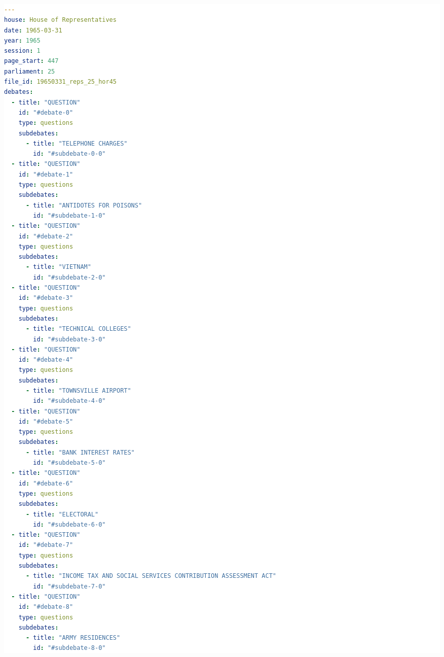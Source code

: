 ```yaml
---
house: House of Representatives
date: 1965-03-31
year: 1965
session: 1
page_start: 447
parliament: 25
file_id: 19650331_reps_25_hor45
debates:
  - title: "QUESTION"
    id: "#debate-0"
    type: questions
    subdebates:
      - title: "TELEPHONE CHARGES"
        id: "#subdebate-0-0"
  - title: "QUESTION"
    id: "#debate-1"
    type: questions
    subdebates:
      - title: "ANTIDOTES FOR POISONS"
        id: "#subdebate-1-0"
  - title: "QUESTION"
    id: "#debate-2"
    type: questions
    subdebates:
      - title: "VIETNAM"
        id: "#subdebate-2-0"
  - title: "QUESTION"
    id: "#debate-3"
    type: questions
    subdebates:
      - title: "TECHNICAL COLLEGES"
        id: "#subdebate-3-0"
  - title: "QUESTION"
    id: "#debate-4"
    type: questions
    subdebates:
      - title: "TOWNSVILLE AIRPORT"
        id: "#subdebate-4-0"
  - title: "QUESTION"
    id: "#debate-5"
    type: questions
    subdebates:
      - title: "BANK INTEREST RATES"
        id: "#subdebate-5-0"
  - title: "QUESTION"
    id: "#debate-6"
    type: questions
    subdebates:
      - title: "ELECTORAL"
        id: "#subdebate-6-0"
  - title: "QUESTION"
    id: "#debate-7"
    type: questions
    subdebates:
      - title: "INCOME TAX AND SOCIAL SERVICES CONTRIBUTION ASSESSMENT ACT"
        id: "#subdebate-7-0"
  - title: "QUESTION"
    id: "#debate-8"
    type: questions
    subdebates:
      - title: "ARMY RESIDENCES"
        id: "#subdebate-8-0"
```